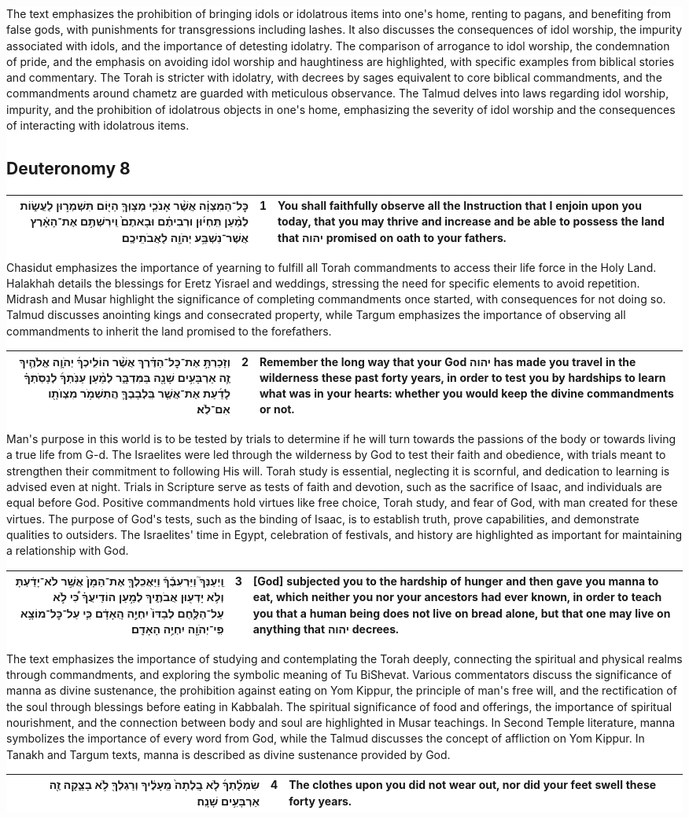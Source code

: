 The text emphasizes the prohibition of bringing idols or idolatrous items into one's home, renting to pagans, and benefiting from false gods, with punishments for transgressions including lashes. It also discusses the consequences of idol worship, the impurity associated with idols, and the importance of detesting idolatry. The comparison of arrogance to idol worship, the condemnation of pride, and the emphasis on avoiding idol worship and haughtiness are highlighted, with specific examples from biblical stories and commentary. The Torah is stricter with idolatry, with decrees by sages equivalent to core biblical commandments, and the commandments around chametz are guarded with meticulous observance. The Talmud delves into laws regarding idol worship, impurity, and the prohibition of idolatrous objects in one's home, emphasizing the severity of idol worship and the consequences of interacting with idolatrous items. 
<div style="page-break-after: always;"></div>

## Deuteronomy 8

|כׇּל־הַמִּצְוָ֗ה אֲשֶׁ֨ר אָנֹכִ֧י מְצַוְּךָ֛ הַיּ֖וֹם תִּשְׁמְר֣וּן לַעֲשׂ֑וֹת לְמַ֨עַן תִּֽחְי֜וּן וּרְבִיתֶ֗ם וּבָאתֶם֙ וִֽירִשְׁתֶּ֣ם אֶת־הָאָ֔רֶץ אֲשֶׁר־נִשְׁבַּ֥ע יְהֹוָ֖ה לַאֲבֹתֵיכֶֽם׃|1|You shall faithfully observe all the Instruction that I enjoin upon you today, that you may thrive and increase and be able to possess the land that יהוה promised on oath to your fathers.|
|--:|:-:|:--|

Chasidut emphasizes the importance of yearning to fulfill all Torah commandments to access their life force in the Holy Land. Halakhah details the blessings for Eretz Yisrael and weddings, stressing the need for specific elements to avoid repetition. Midrash and Musar highlight the significance of completing commandments once started, with consequences for not doing so. Talmud discusses anointing kings and consecrated property, while Targum emphasizes the importance of observing all commandments to inherit the land promised to the forefathers. 

|וְזָכַרְתָּ֣ אֶת־כׇּל־הַדֶּ֗רֶךְ אֲשֶׁ֨ר הוֹלִֽיכְךָ֜ יְהֹוָ֧ה אֱלֹהֶ֛יךָ זֶ֛ה אַרְבָּעִ֥ים שָׁנָ֖ה בַּמִּדְבָּ֑ר לְמַ֨עַן עַנֹּֽתְךָ֜ לְנַסֹּֽתְךָ֗ לָדַ֜עַת אֶת־אֲשֶׁ֧ר בִּֽלְבָבְךָ֛ הֲתִשְׁמֹ֥ר מִצְוֺתָ֖ו אִם־לֹֽא׃|2|Remember the long way that your God יהוה has made you travel in the wilderness these past forty years, in order to test you by hardships to learn what was in your hearts: whether you would keep the divine commandments or not.|
|--:|:-:|:--|

Man's purpose in this world is to be tested by trials to determine if he will turn towards the passions of the body or towards living a true life from G-d. The Israelites were led through the wilderness by God to test their faith and obedience, with trials meant to strengthen their commitment to following His will. Torah study is essential, neglecting it is scornful, and dedication to learning is advised even at night. Trials in Scripture serve as tests of faith and devotion, such as the sacrifice of Isaac, and individuals are equal before God. Positive commandments hold virtues like free choice, Torah study, and fear of God, with man created for these virtues. The purpose of God's tests, such as the binding of Isaac, is to establish truth, prove capabilities, and demonstrate qualities to outsiders. The Israelites' time in Egypt, celebration of festivals, and history are highlighted as important for maintaining a relationship with God. 

|וַֽיְעַנְּךָ֮ וַיַּרְעִבֶ֒ךָ֒ וַיַּאֲכִֽלְךָ֤ אֶת־הַמָּן֙ אֲשֶׁ֣ר לֹא־יָדַ֔עְתָּ וְלֹ֥א יָדְע֖וּן אֲבֹתֶ֑יךָ לְמַ֣עַן הוֹדִֽיעֲךָ֗ כִּ֠י לֹ֣א עַל־הַלֶּ֤חֶם לְבַדּוֹ֙ יִחְיֶ֣ה הָֽאָדָ֔ם כִּ֛י עַל־כׇּל־מוֹצָ֥א פִֽי־יְהֹוָ֖ה יִחְיֶ֥ה הָאָדָֽם׃|3|[God] subjected you to the hardship of hunger and then gave you manna to eat, which neither you nor your ancestors had ever known, in order to teach you that a human being does not live on bread alone, but that one may live on anything that יהוה decrees.|
|--:|:-:|:--|

The text emphasizes the importance of studying and contemplating the Torah deeply, connecting the spiritual and physical realms through commandments, and exploring the symbolic meaning of Tu BiShevat. Various commentators discuss the significance of manna as divine sustenance, the prohibition against eating on Yom Kippur, the principle of man's free will, and the rectification of the soul through blessings before eating in Kabbalah. The spiritual significance of food and offerings, the importance of spiritual nourishment, and the connection between body and soul are highlighted in Musar teachings. In Second Temple literature, manna symbolizes the importance of every word from God, while the Talmud discusses the concept of affliction on Yom Kippur. In Tanakh and Targum texts, manna is described as divine sustenance provided by God. 

|שִׂמְלָ֨תְךָ֜ לֹ֤א בָֽלְתָה֙ מֵֽעָלֶ֔יךָ וְרַגְלְךָ֖ לֹ֣א בָצֵ֑קָה זֶ֖ה אַרְבָּעִ֥ים שָׁנָֽה׃|4|The clothes upon you did not wear out, nor did your feet swell these forty years.|
|--:|:-:|:--|
